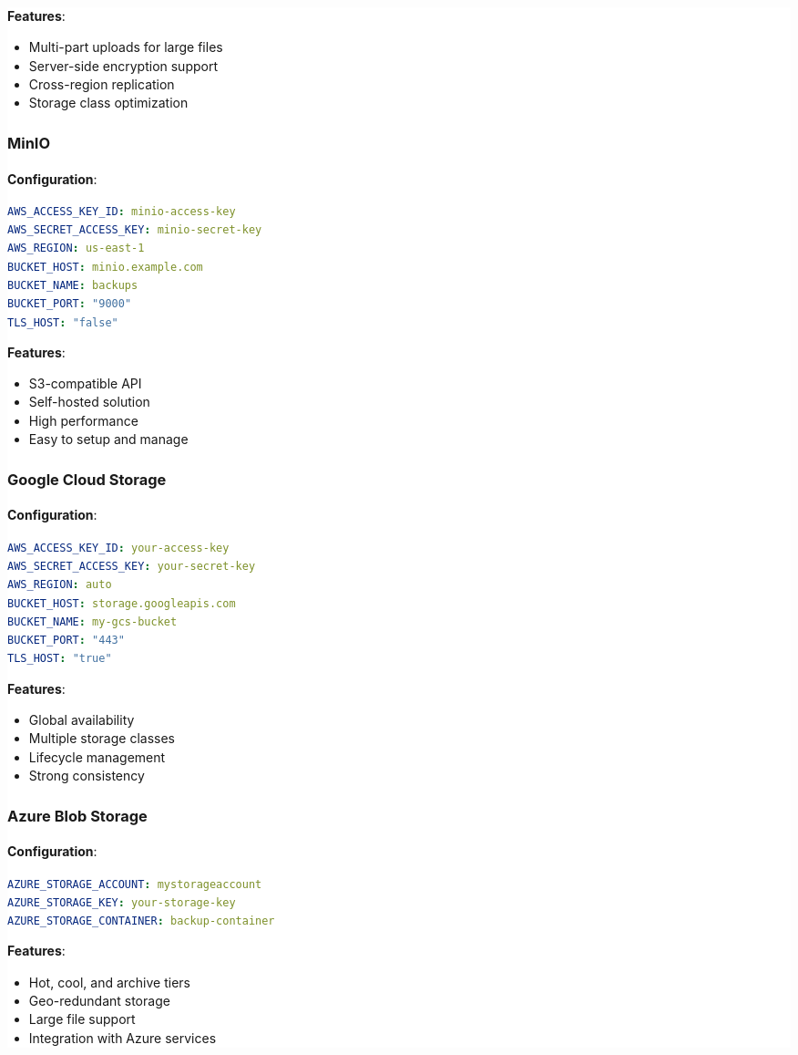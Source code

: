 **Features**:
- Multi-part uploads for large files
- Server-side encryption support
- Cross-region replication
- Storage class optimization

### MinIO

**Configuration**:
```yaml
AWS_ACCESS_KEY_ID: minio-access-key
AWS_SECRET_ACCESS_KEY: minio-secret-key
AWS_REGION: us-east-1
BUCKET_HOST: minio.example.com
BUCKET_NAME: backups
BUCKET_PORT: "9000"
TLS_HOST: "false"
```

**Features**:
- S3-compatible API
- Self-hosted solution
- High performance
- Easy to setup and manage

### Google Cloud Storage

**Configuration**:
```yaml
AWS_ACCESS_KEY_ID: your-access-key
AWS_SECRET_ACCESS_KEY: your-secret-key
AWS_REGION: auto
BUCKET_HOST: storage.googleapis.com
BUCKET_NAME: my-gcs-bucket
BUCKET_PORT: "443"
TLS_HOST: "true"
```

**Features**:
- Global availability
- Multiple storage classes
- Lifecycle management
- Strong consistency

### Azure Blob Storage

**Configuration**:
```yaml
AZURE_STORAGE_ACCOUNT: mystorageaccount
AZURE_STORAGE_KEY: your-storage-key
AZURE_STORAGE_CONTAINER: backup-container
```

**Features**:
- Hot, cool, and archive tiers
- Geo-redundant storage
- Large file support
- Integration with Azure services
